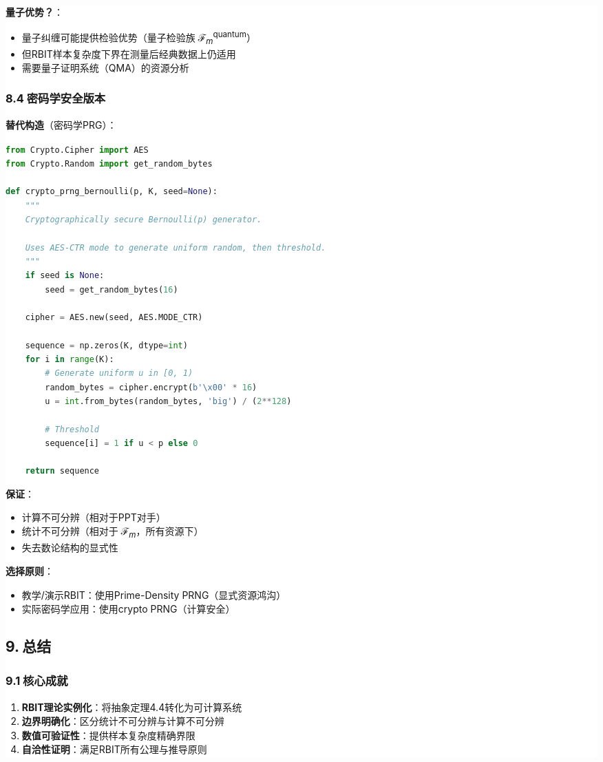 **量子优势？**：
- 量子纠缠可能提供检验优势（量子检验族 $\mathcal{F}_m^{\text{quantum}}$）
- 但RBIT样本复杂度下界在测量后经典数据上仍适用
- 需要量子证明系统（QMA）的资源分析

### 8.4 密码学安全版本

**替代构造**（密码学PRG）：

```python
from Crypto.Cipher import AES
from Crypto.Random import get_random_bytes

def crypto_prng_bernoulli(p, K, seed=None):
    """
    Cryptographically secure Bernoulli(p) generator.

    Uses AES-CTR mode to generate uniform random, then threshold.
    """
    if seed is None:
        seed = get_random_bytes(16)

    cipher = AES.new(seed, AES.MODE_CTR)

    sequence = np.zeros(K, dtype=int)
    for i in range(K):
        # Generate uniform u in [0, 1)
        random_bytes = cipher.encrypt(b'\x00' * 16)
        u = int.from_bytes(random_bytes, 'big') / (2**128)

        # Threshold
        sequence[i] = 1 if u < p else 0

    return sequence
```

**保证**：
- 计算不可分辨（相对于PPT对手）
- 统计不可分辨（相对于 $\mathcal{F}_m$，所有资源下）
- 失去数论结构的显式性

**选择原则**：
- 教学/演示RBIT：使用Prime-Density PRNG（显式资源鸿沟）
- 实际密码学应用：使用crypto PRNG（计算安全）

## 9. 总结

### 9.1 核心成就

1. **RBIT理论实例化**：将抽象定理4.4转化为可计算系统
2. **边界明确化**：区分统计不可分辨与计算不可分辨
3. **数值可验证性**：提供样本复杂度精确界限
4. **自洽性证明**：满足RBIT所有公理与推导原则
